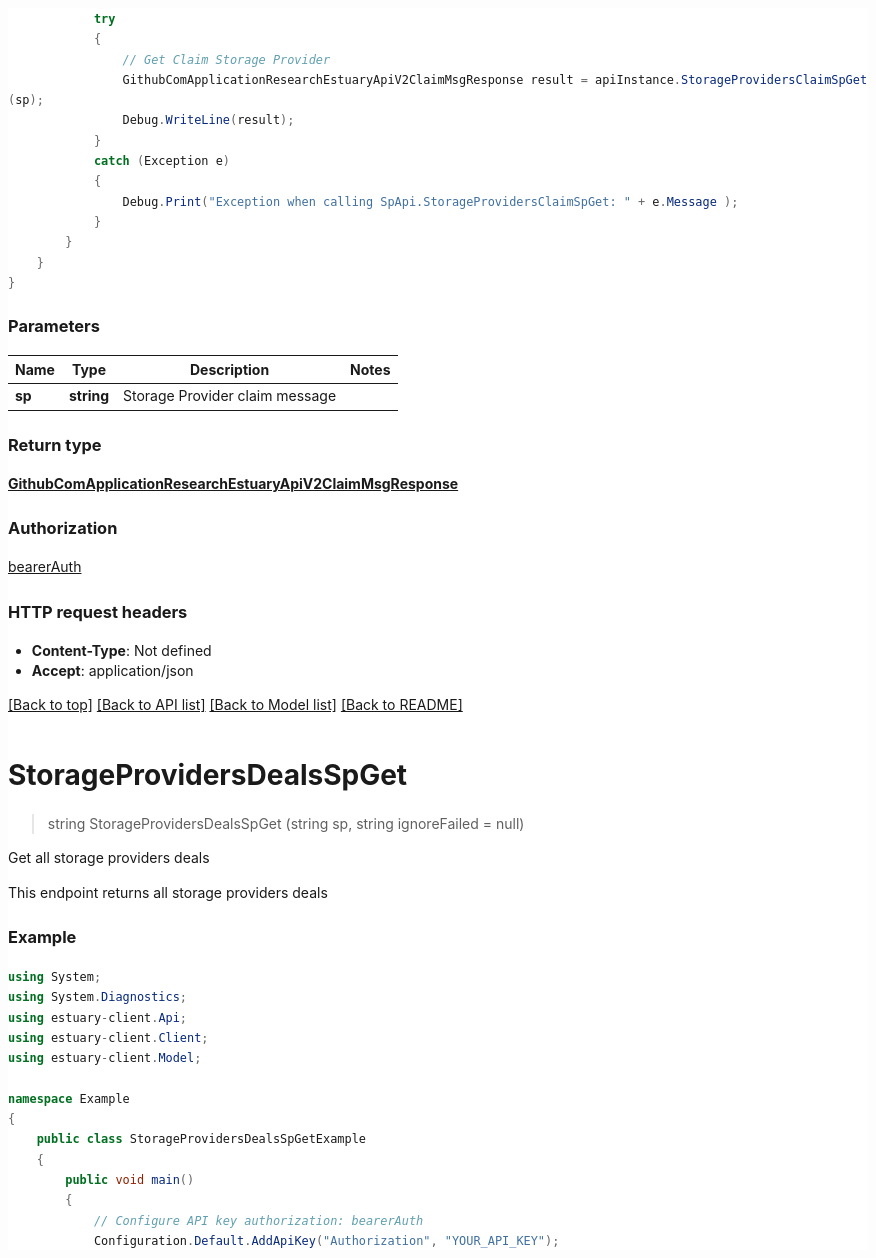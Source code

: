 ```csharp
            try
            {
                // Get Claim Storage Provider
                GithubComApplicationResearchEstuaryApiV2ClaimMsgResponse result = apiInstance.StorageProvidersClaimSpGet(sp);
                Debug.WriteLine(result);
            }
            catch (Exception e)
            {
                Debug.Print("Exception when calling SpApi.StorageProvidersClaimSpGet: " + e.Message );
            }
        }
    }
}
```

### Parameters

Name | Type | Description  | Notes
------------- | ------------- | ------------- | -------------
 **sp** | **string**| Storage Provider claim message | 

### Return type

[**GithubComApplicationResearchEstuaryApiV2ClaimMsgResponse**](GithubComApplicationResearchEstuaryApiV2ClaimMsgResponse.md)

### Authorization

[bearerAuth](../README.md#bearerAuth)

### HTTP request headers

 - **Content-Type**: Not defined
 - **Accept**: application/json

[[Back to top]](#) [[Back to API list]](../README.md#documentation-for-api-endpoints) [[Back to Model list]](../README.md#documentation-for-models) [[Back to README]](../README.md)
<a name="storageprovidersdealsspget"></a>
# **StorageProvidersDealsSpGet**
> string StorageProvidersDealsSpGet (string sp, string ignoreFailed = null)

Get all storage providers deals

This endpoint returns all storage providers deals

### Example
```csharp
using System;
using System.Diagnostics;
using estuary-client.Api;
using estuary-client.Client;
using estuary-client.Model;

namespace Example
{
    public class StorageProvidersDealsSpGetExample
    {
        public void main()
        {
            // Configure API key authorization: bearerAuth
            Configuration.Default.AddApiKey("Authorization", "YOUR_API_KEY");
```